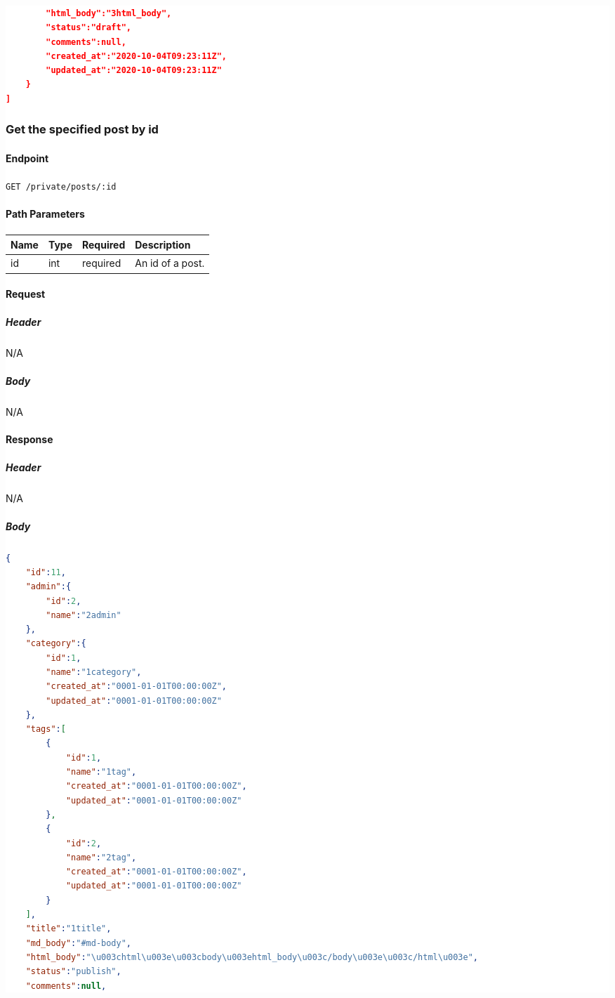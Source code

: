 ```json
        "html_body":"3html_body",
        "status":"draft",
        "comments":null,
        "created_at":"2020-10-04T09:23:11Z",
        "updated_at":"2020-10-04T09:23:11Z"
    }
]
```

### Get the specified post by id
#### Endpoint
`GET /private/posts/:id`

#### Path Parameters
| Name | Type | Required |   Description    |
| :--- | :--- | :------- | :--------------- |
| id   | int  | required | An id of a post. |

#### Request
##### Header
N/A

##### Body
N/A

#### Response
##### Header
N/A

##### Body
```json
{
    "id":11,
    "admin":{
        "id":2,
        "name":"2admin"
    },
    "category":{
        "id":1,
        "name":"1category",
        "created_at":"0001-01-01T00:00:00Z",
        "updated_at":"0001-01-01T00:00:00Z"
    },
    "tags":[
        {
            "id":1,
            "name":"1tag",
            "created_at":"0001-01-01T00:00:00Z",
            "updated_at":"0001-01-01T00:00:00Z"
        },
        {
            "id":2,
            "name":"2tag",
            "created_at":"0001-01-01T00:00:00Z",
            "updated_at":"0001-01-01T00:00:00Z"
        }
    ],
    "title":"1title",
    "md_body":"#md-body",
    "html_body":"\u003chtml\u003e\u003cbody\u003ehtml_body\u003c/body\u003e\u003c/html\u003e",
    "status":"publish",
    "comments":null,
```